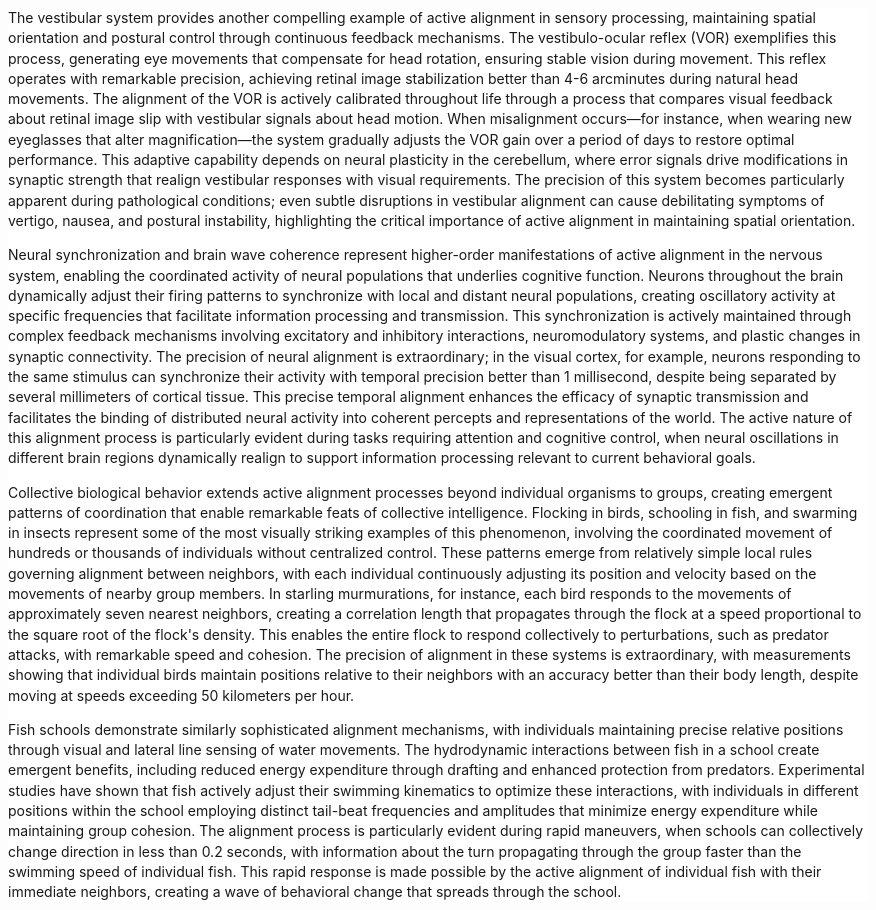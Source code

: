 The vestibular system provides another compelling example of active alignment in sensory processing, maintaining spatial orientation and postural control through continuous feedback mechanisms. The vestibulo-ocular reflex (VOR) exemplifies this process, generating eye movements that compensate for head rotation, ensuring stable vision during movement. This reflex operates with remarkable precision, achieving retinal image stabilization better than 4-6 arcminutes during natural head movements. The alignment of the VOR is actively calibrated throughout life through a process that compares visual feedback about retinal image slip with vestibular signals about head motion. When misalignment occurs—for instance, when wearing new eyeglasses that alter magnification—the system gradually adjusts the VOR gain over a period of days to restore optimal performance. This adaptive capability depends on neural plasticity in the cerebellum, where error signals drive modifications in synaptic strength that realign vestibular responses with visual requirements. The precision of this system becomes particularly apparent during pathological conditions; even subtle disruptions in vestibular alignment can cause debilitating symptoms of vertigo, nausea, and postural instability, highlighting the critical importance of active alignment in maintaining spatial orientation.

Neural synchronization and brain wave coherence represent higher-order manifestations of active alignment in the nervous system, enabling the coordinated activity of neural populations that underlies cognitive function. Neurons throughout the brain dynamically adjust their firing patterns to synchronize with local and distant neural populations, creating oscillatory activity at specific frequencies that facilitate information processing and transmission. This synchronization is actively maintained through complex feedback mechanisms involving excitatory and inhibitory interactions, neuromodulatory systems, and plastic changes in synaptic connectivity. The precision of neural alignment is extraordinary; in the visual cortex, for example, neurons responding to the same stimulus can synchronize their activity with temporal precision better than 1 millisecond, despite being separated by several millimeters of cortical tissue. This precise temporal alignment enhances the efficacy of synaptic transmission and facilitates the binding of distributed neural activity into coherent percepts and representations of the world. The active nature of this alignment process is particularly evident during tasks requiring attention and cognitive control, when neural oscillations in different brain regions dynamically realign to support information processing relevant to current behavioral goals.

Collective biological behavior extends active alignment processes beyond individual organisms to groups, creating emergent patterns of coordination that enable remarkable feats of collective intelligence. Flocking in birds, schooling in fish, and swarming in insects represent some of the most visually striking examples of this phenomenon, involving the coordinated movement of hundreds or thousands of individuals without centralized control. These patterns emerge from relatively simple local rules governing alignment between neighbors, with each individual continuously adjusting its position and velocity based on the movements of nearby group members. In starling murmurations, for instance, each bird responds to the movements of approximately seven nearest neighbors, creating a correlation length that propagates through the flock at a speed proportional to the square root of the flock's density. This enables the entire flock to respond collectively to perturbations, such as predator attacks, with remarkable speed and cohesion. The precision of alignment in these systems is extraordinary, with measurements showing that individual birds maintain positions relative to their neighbors with an accuracy better than their body length, despite moving at speeds exceeding 50 kilometers per hour.

Fish schools demonstrate similarly sophisticated alignment mechanisms, with individuals maintaining precise relative positions through visual and lateral line sensing of water movements. The hydrodynamic interactions between fish in a school create emergent benefits, including reduced energy expenditure through drafting and enhanced protection from predators. Experimental studies have shown that fish actively adjust their swimming kinematics to optimize these interactions, with individuals in different positions within the school employing distinct tail-beat frequencies and amplitudes that minimize energy expenditure while maintaining group cohesion. The alignment process is particularly evident during rapid maneuvers, when schools can collectively change direction in less than 0.2 seconds, with information about the turn propagating through the group faster than the swimming speed of individual fish. This rapid response is made possible by the active alignment of individual fish with their immediate neighbors, creating a wave of behavioral change that spreads through the school.
